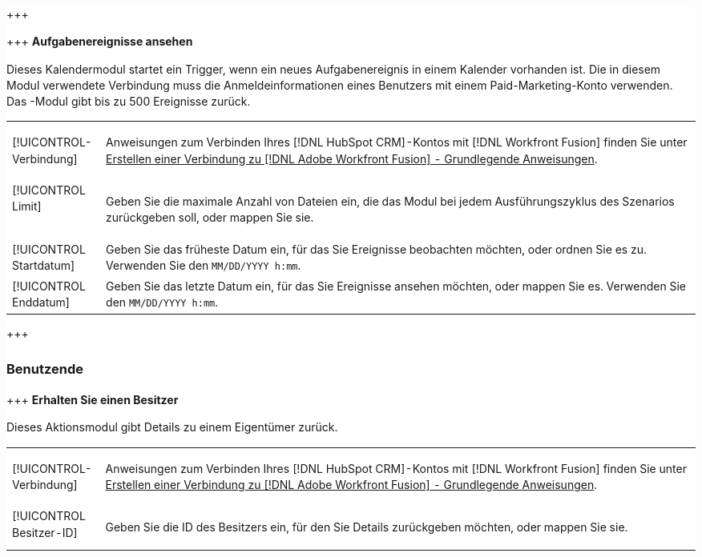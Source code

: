 +++

+++ **Aufgabenereignisse ansehen**

Dieses Kalendermodul startet ein Trigger, wenn ein neues Aufgabenereignis in einem Kalender vorhanden ist. Die in diesem Modul verwendete Verbindung muss die Anmeldeinformationen eines Benutzers mit einem Paid-Marketing-Konto verwenden. Das -Modul gibt bis zu 500 Ereignisse zurück.

<table style="table-layout:auto"> 
 <col> 
 <col> 
 <tbody> 
  <tr> 
   <td role="rowheader"> <p>[!UICONTROL-Verbindung]</p> </td> 
   <td> <p>Anweisungen zum Verbinden Ihres [!DNL HubSpot CRM]-Kontos mit [!DNL Workfront Fusion] finden Sie unter <a href="/help/workfront-fusion/create-scenarios/connect-to-apps/connect-to-fusion-general.md" class="MCXref xref" data-mc-variable-override="">Erstellen einer Verbindung zu [!DNL Adobe Workfront Fusion] - Grundlegende Anweisungen</a>.</p> </td> 
  </tr> 
  <tr> 
   <td role="rowheader">[!UICONTROL Limit]</td> 
   <td> <p>Geben Sie die maximale Anzahl von Dateien ein, die das Modul bei jedem Ausführungszyklus des Szenarios zurückgeben soll, oder mappen Sie sie.</p> </td> 
  </tr> 
  <tr> 
   <td role="rowheader">[!UICONTROL Startdatum]</td> 
   <td>Geben Sie das früheste Datum ein, für das Sie Ereignisse beobachten möchten, oder ordnen Sie es zu. Verwenden Sie den <code>MM/DD/YYYY h:mm</code>.</td> 
  </tr> 
  <tr> 
   <td role="rowheader">[!UICONTROL Enddatum]</td> 
   <td>Geben Sie das letzte Datum ein, für das Sie Ereignisse ansehen möchten, oder mappen Sie es. Verwenden Sie den <code>MM/DD/YYYY h:mm</code>.</td> 
  </tr> 
 </tbody> 
</table>

+++

### Benutzende

+++ **Erhalten Sie einen Besitzer**

Dieses Aktionsmodul gibt Details zu einem Eigentümer zurück.

<table style="table-layout:auto"> 
 <col> 
 <col> 
 <tbody> 
  <tr> 
   <td role="rowheader"> <p>[!UICONTROL-Verbindung]</p> </td> 
   <td> <p>Anweisungen zum Verbinden Ihres [!DNL HubSpot CRM]-Kontos mit [!DNL Workfront Fusion] finden Sie unter <a href="/help/workfront-fusion/create-scenarios/connect-to-apps/connect-to-fusion-general.md" class="MCXref xref" data-mc-variable-override="">Erstellen einer Verbindung zu [!DNL Adobe Workfront Fusion] - Grundlegende Anweisungen</a>.</p> </td> 
  </tr> 
  <tr> 
   <td role="rowheader">[!UICONTROL Besitzer-ID]</td> 
   <td> <p>Geben Sie die ID des Besitzers ein, für den Sie Details zurückgeben möchten, oder mappen Sie sie.</p> </td> 
  </tr> 
 </tbody> 
</table>
